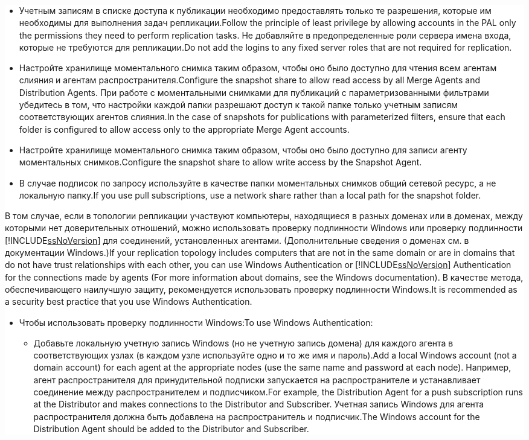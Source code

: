 -   <span data-ttu-id="b0ffa-122">Учетным записям в списке доступа к публикации необходимо предоставлять только те разрешения, которые им необходимы для выполнения задач репликации.</span><span class="sxs-lookup"><span data-stu-id="b0ffa-122">Follow the principle of least privilege by allowing accounts in the PAL only the permissions they need to perform replication tasks.</span></span> <span data-ttu-id="b0ffa-123">Не добавляйте в предопределенные роли сервера имена входа, которые не требуются для репликации.</span><span class="sxs-lookup"><span data-stu-id="b0ffa-123">Do not add the logins to any fixed server roles that are not required for replication.</span></span>  
  
-   <span data-ttu-id="b0ffa-124">Настройте хранилище моментального снимка таким образом, чтобы оно было доступно для чтения всем агентам слияния и агентам распространителя.</span><span class="sxs-lookup"><span data-stu-id="b0ffa-124">Configure the snapshot share to allow read access by all Merge Agents and Distribution Agents.</span></span> <span data-ttu-id="b0ffa-125">При работе с моментальными снимками для публикаций с параметризованными фильтрами убедитесь в том, что настройки каждой папки разрешают доступ к такой папке только учетным записям соответствующих агентов слияния.</span><span class="sxs-lookup"><span data-stu-id="b0ffa-125">In the case of snapshots for publications with parameterized filters, ensure that each folder is configured to allow access only to the appropriate Merge Agent accounts.</span></span>  
  
-   <span data-ttu-id="b0ffa-126">Настройте хранилище моментального снимка таким образом, чтобы оно было доступно для записи агенту моментальных снимков.</span><span class="sxs-lookup"><span data-stu-id="b0ffa-126">Configure the snapshot share to allow write access by the Snapshot Agent.</span></span>  
  
-   <span data-ttu-id="b0ffa-127">В случае подписок по запросу используйте в качестве папки моментальных снимков общий сетевой ресурс, а не локальную папку.</span><span class="sxs-lookup"><span data-stu-id="b0ffa-127">If you use pull subscriptions, use a network share rather than a local path for the snapshot folder.</span></span>  
  
 <span data-ttu-id="b0ffa-128">В том случае, если в топологии репликации участвуют компьютеры, находящиеся в разных доменах или в доменах, между которыми нет доверительных отношений, можно использовать проверку подлинности Windows или проверку подлинности [!INCLUDE[ssNoVersion](../../../includes/ssnoversion-md.md)] для соединений, установленных агентами. (Дополнительные сведения о доменах см. в документации Windows.)</span><span class="sxs-lookup"><span data-stu-id="b0ffa-128">If your replication topology includes computers that are not in the same domain or are in domains that do not have trust relationships with each other, you can use Windows Authentication or [!INCLUDE[ssNoVersion](../../../includes/ssnoversion-md.md)] Authentication for the connections made by agents (For more information about domains, see the Windows documentation).</span></span> <span data-ttu-id="b0ffa-129">В качестве метода, обеспечивающего наилучшую защиту, рекомендуется использовать проверку подлинности Windows.</span><span class="sxs-lookup"><span data-stu-id="b0ffa-129">It is recommended as a security best practice that you use Windows Authentication.</span></span>  
  
-   <span data-ttu-id="b0ffa-130">Чтобы использовать проверку подлинности Windows:</span><span class="sxs-lookup"><span data-stu-id="b0ffa-130">To use Windows Authentication:</span></span>  
  
    -   <span data-ttu-id="b0ffa-131">Добавьте локальную учетную запись Windows (но не учетную запись домена) для каждого агента в соответствующих узлах (в каждом узле используйте одно и то же имя и пароль).</span><span class="sxs-lookup"><span data-stu-id="b0ffa-131">Add a local Windows account (not a domain account) for each agent at the appropriate nodes (use the same name and password at each node).</span></span> <span data-ttu-id="b0ffa-132">Например, агент распространителя для принудительной подписки запускается на распространителе и устанавливает соединение между распространителем и подписчиком.</span><span class="sxs-lookup"><span data-stu-id="b0ffa-132">For example, the Distribution Agent for a push subscription runs at the Distributor and makes connections to the Distributor and Subscriber.</span></span> <span data-ttu-id="b0ffa-133">Учетная запись Windows для агента распространителя должна быть добавлена на распространитель и подписчик.</span><span class="sxs-lookup"><span data-stu-id="b0ffa-133">The Windows account for the Distribution Agent should be added to the Distributor and Subscriber.</span></span>  
  